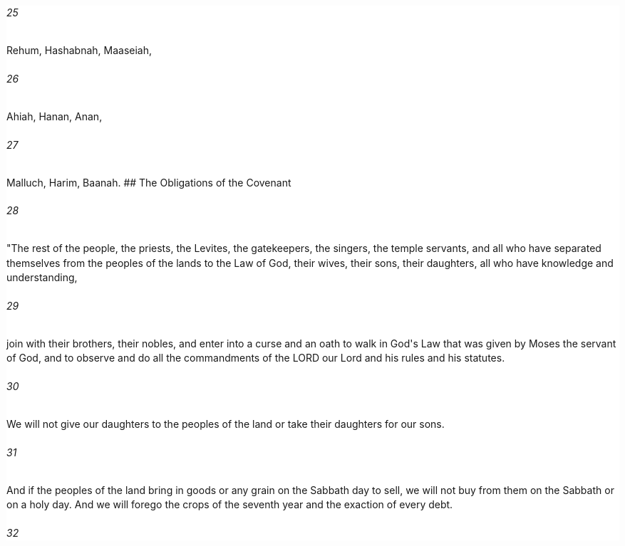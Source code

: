 


###### 25 


Rehum, Hashabnah, Maaseiah, 





###### 26 


Ahiah, Hanan, Anan, 





###### 27 


Malluch, Harim, Baanah. ## The Obligations of the Covenant 





###### 28 


"The rest of the people, the priests, the Levites, the gatekeepers, the singers, the temple servants, and all who have separated themselves from the peoples of the lands to the Law of God, their wives, their sons, their daughters, all who have knowledge and understanding, 





###### 29 


join with their brothers, their nobles, and enter into a curse and an oath to walk in God's Law that was given by Moses the servant of God, and to observe and do all the commandments of the LORD our Lord and his rules and his statutes. 





###### 30 


We will not give our daughters to the peoples of the land or take their daughters for our sons. 





###### 31 


And if the peoples of the land bring in goods or any grain on the Sabbath day to sell, we will not buy from them on the Sabbath or on a holy day. And we will forego the crops of the seventh year and the exaction of every debt. 





###### 32 
